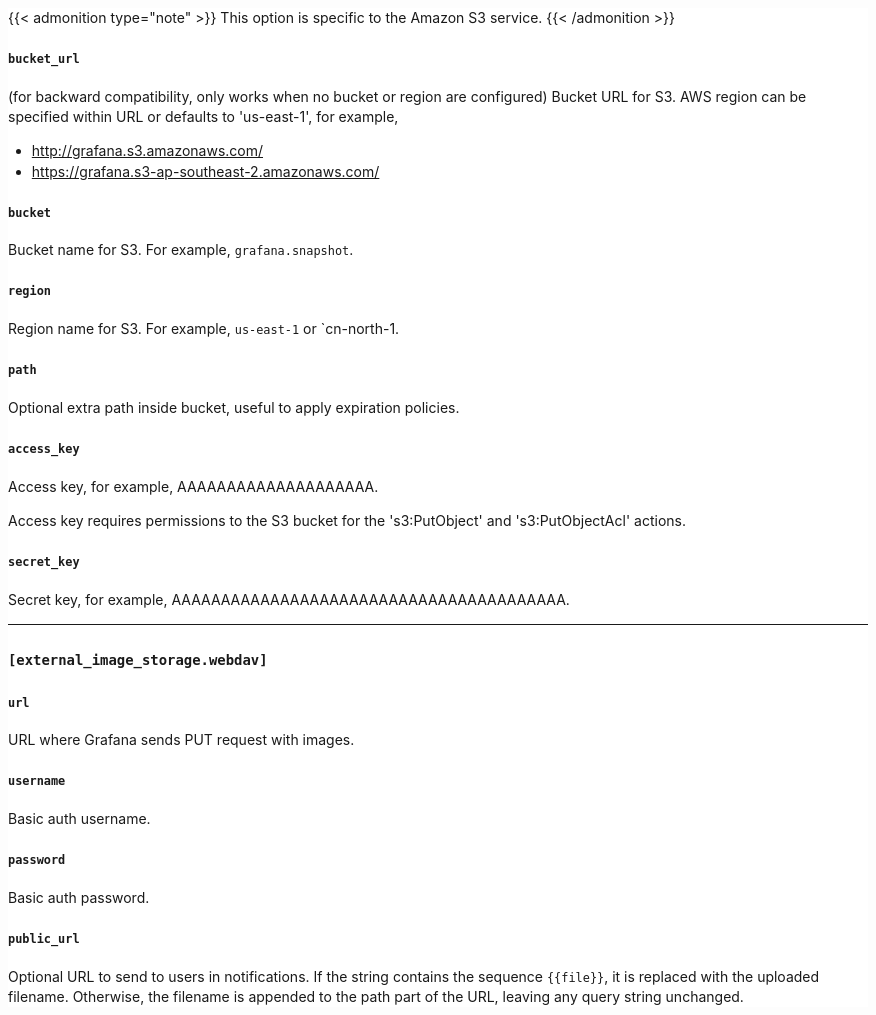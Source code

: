 {{< admonition type="note" >}}
This option is specific to the Amazon S3 service.
{{< /admonition >}}

#### `bucket_url`

(for backward compatibility, only works when no bucket or region are configured)
Bucket URL for S3. AWS region can be specified within URL or defaults to 'us-east-1', for example,

- http://grafana.s3.amazonaws.com/
- https://grafana.s3-ap-southeast-2.amazonaws.com/

#### `bucket`

Bucket name for S3. For example, `grafana.snapshot`.

#### `region`

Region name for S3. For example, `us-east-1` or `cn-north-1.

#### `path`

Optional extra path inside bucket, useful to apply expiration policies.

#### `access_key`

Access key, for example, AAAAAAAAAAAAAAAAAAAA.

Access key requires permissions to the S3 bucket for the 's3:PutObject' and 's3:PutObjectAcl' actions.

#### `secret_key`

Secret key, for example, AAAAAAAAAAAAAAAAAAAAAAAAAAAAAAAAAAAAAAAA.

<hr>

### `[external_image_storage.webdav]`

#### `url`

URL where Grafana sends PUT request with images.

#### `username`

Basic auth username.

#### `password`

Basic auth password.

#### `public_url`

Optional URL to send to users in notifications. If the string contains the sequence `{{file}}`, it is replaced with the uploaded filename.
Otherwise, the filename is appended to the path part of the URL, leaving any query string unchanged.
